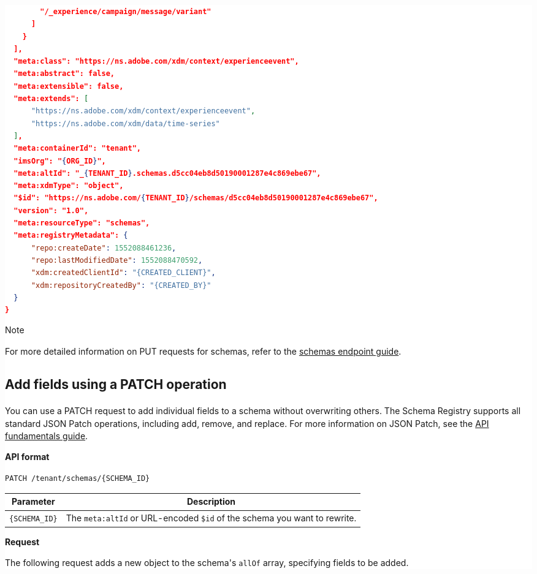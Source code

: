 ```json
        "/_experience/campaign/message/variant"
      ]
    }
  ],
  "meta:class": "https://ns.adobe.com/xdm/context/experienceevent",
  "meta:abstract": false,
  "meta:extensible": false,
  "meta:extends": [
      "https://ns.adobe.com/xdm/context/experienceevent",
      "https://ns.adobe.com/xdm/data/time-series"
  ],
  "meta:containerId": "tenant",
  "imsOrg": "{ORG_ID}",
  "meta:altId": "_{TENANT_ID}.schemas.d5cc04eb8d50190001287e4c869ebe67",
  "meta:xdmType": "object",
  "$id": "https://ns.adobe.com/{TENANT_ID}/schemas/d5cc04eb8d50190001287e4c869ebe67",
  "version": "1.0",
  "meta:resourceType": "schemas",
  "meta:registryMetadata": {
      "repo:createDate": 1552088461236,
      "repo:lastModifiedDate": 1552088470592,
      "xdm:createdClientId": "{CREATED_CLIENT}",
      "xdm:repositoryCreatedBy": "{CREATED_BY}"
  }
}
```

>[!NOTE]
>
>For more detailed information on PUT requests for schemas, refer to the [schemas endpoint guide](../api/schemas.md#put).

## Add fields using a PATCH operation

You can use a PATCH request to add individual fields to a schema without overwriting others. The Schema Registry supports all standard JSON Patch operations, including add, remove, and replace. For more information on JSON Patch, see the [API fundamentals guide](../../landing/api-fundamentals.md#json-patch).

**API format**

```http
PATCH /tenant/schemas/{SCHEMA_ID}
```

| Parameter | Description |
| --- | --- |
| `{SCHEMA_ID}` | The `meta:altId` or URL-encoded `$id` of the schema you want to rewrite. |

**Request**

The following request adds a new object to the schema's `allOf` array, specifying fields to be added.
